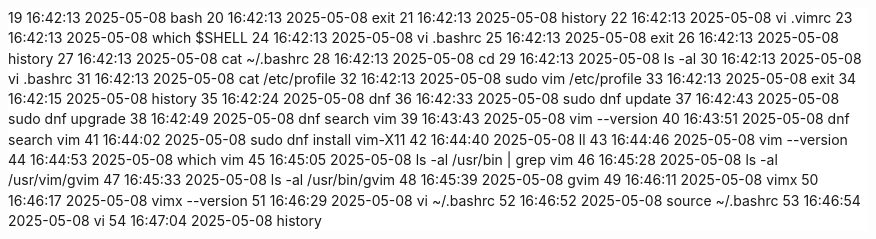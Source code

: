    19  16:42:13 2025-05-08 bash
   20  16:42:13 2025-05-08 exit
   21  16:42:13 2025-05-08 history
   22  16:42:13 2025-05-08 vi .vimrc
   23  16:42:13 2025-05-08 which $SHELL
   24  16:42:13 2025-05-08 vi .bashrc
   25  16:42:13 2025-05-08 exit
   26  16:42:13 2025-05-08 history
   27  16:42:13 2025-05-08 cat ~/.bashrc
   28  16:42:13 2025-05-08 cd
   29  16:42:13 2025-05-08 ls -al
   30  16:42:13 2025-05-08 vi .bashrc
   31  16:42:13 2025-05-08 cat /etc/profile
   32  16:42:13 2025-05-08 sudo vim /etc/profile
   33  16:42:13 2025-05-08 exit
   34  16:42:15 2025-05-08 history
   35  16:42:24 2025-05-08 dnf
   36  16:42:33 2025-05-08 sudo dnf update
   37  16:42:43 2025-05-08 sudo dnf upgrade
   38  16:42:49 2025-05-08 dnf search vim
   39  16:43:43 2025-05-08 vim --version
   40  16:43:51 2025-05-08 dnf search vim
   41  16:44:02 2025-05-08 sudo dnf install vim-X11
   42  16:44:40 2025-05-08 ll
   43  16:44:46 2025-05-08 vim --version
   44  16:44:53 2025-05-08 which vim
   45  16:45:05 2025-05-08 ls -al /usr/bin | grep vim
   46  16:45:28 2025-05-08 ls -al /usr/vim/gvim
   47  16:45:33 2025-05-08 ls -al /usr/bin/gvim
   48  16:45:39 2025-05-08 gvim
   49  16:46:11 2025-05-08 vimx
   50  16:46:17 2025-05-08 vimx --version
   51  16:46:29 2025-05-08 vi ~/.bashrc
   52  16:46:52 2025-05-08 source ~/.bashrc
   53  16:46:54 2025-05-08 vi
   54  16:47:04 2025-05-08 history

